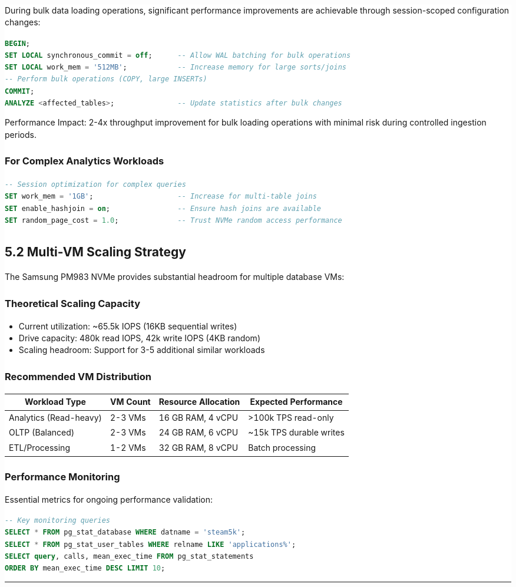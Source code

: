 During bulk data loading operations, significant performance improvements are achievable through session-scoped configuration changes:

```sql
BEGIN;
SET LOCAL synchronous_commit = off;      -- Allow WAL batching for bulk operations
SET LOCAL work_mem = '512MB';            -- Increase memory for large sorts/joins
-- Perform bulk operations (COPY, large INSERTs)
COMMIT;
ANALYZE <affected_tables>;               -- Update statistics after bulk changes
```

Performance Impact: 2-4x throughput improvement for bulk loading operations with minimal risk during controlled ingestion periods.

### For Complex Analytics Workloads

```sql
-- Session optimization for complex queries
SET work_mem = '1GB';                    -- Increase for multi-table joins
SET enable_hashjoin = on;                -- Ensure hash joins are available
SET random_page_cost = 1.0;              -- Trust NVMe random access performance
```

## 5.2 Multi-VM Scaling Strategy

The Samsung PM983 NVMe provides substantial headroom for multiple database VMs:

### Theoretical Scaling Capacity

- Current utilization: ~65.5k IOPS (16KB sequential writes)
- Drive capacity: 480k read IOPS, 42k write IOPS (4KB random)
- Scaling headroom: Support for 3-5 additional similar workloads

### Recommended VM Distribution

| Workload Type | VM Count | Resource Allocation | Expected Performance |
|------------------|-------------|------------------------|------------------------|
| Analytics (Read-heavy) | 2-3 VMs | 16 GB RAM, 4 vCPU | >100k TPS read-only |
| OLTP (Balanced) | 2-3 VMs | 24 GB RAM, 6 vCPU | ~15k TPS durable writes |
| ETL/Processing | 1-2 VMs | 32 GB RAM, 8 vCPU | Batch processing |

### Performance Monitoring

Essential metrics for ongoing performance validation:

```sql
-- Key monitoring queries
SELECT * FROM pg_stat_database WHERE datname = 'steam5k';
SELECT * FROM pg_stat_user_tables WHERE relname LIKE 'applications%';
SELECT query, calls, mean_exec_time FROM pg_stat_statements 
ORDER BY mean_exec_time DESC LIMIT 10;
```

---